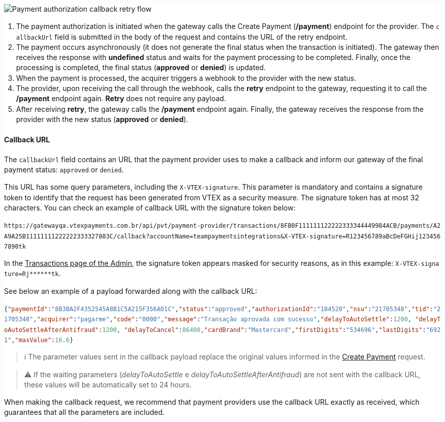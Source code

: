 ![Payment authorization callback retry flow](//images.ctfassets.net/alneenqid6w5/5kGkX4QGLUPNfclwMdibax/3f43bcbf5d48a9c459b553ca6ad7b216/image2.png)

1. The payment authorization is initiated when the gateway calls the Create Payment (__/payment__) endpoint for the provider. The `callbackUrl` field is submitted in the body of the request and contains the URL of the retry endpoint.
2. The payment occurs asynchronously (it does not generate the final status when the transaction is initiated). The gateway then receives the response with __undefined__ status and waits for the payment processing to be completed. Finally, once the processing is completed, the final status (__approved__ or __denied__) is updated.
3. When the payment is processed, the acquirer triggers a webhook to the provider with the new status.
4. The provider, upon receiving the call through the webhook, calls the __retry__ endpoint to the gateway, requesting it to call the __/payment__ endpoint again. __Retry__ does not require any payload.
5. After receiving __retry__, the gateway calls the __/payment__ endpoint again. Finally, the gateway receives the response from the provider with the new status (__approved__ or __denied__).

#### Callback URL

The `callbackUrl` field contains an URL that the payment provider uses to make a callback and inform our gateway of the final payment status: `approved` or `denied`. 

This URL has some query parameters, including the `X-VTEX-signature`. This parameter is mandatory and contains a signature token to identify that the request has been generated from VTEX as a security measure. The signature token has at most 32 characters. You can check an example of callback URL with the signature token below:

```
https://gatewayqa.vtexpayments.com.br/api/pvt/payment-provider/transactions/8FB0F111111122222333344449984ACB/payments/A2A9A25B11111111222222333327883C/callback?accountName=teampaymentsintegrations&X-VTEX-signature=R123456789aBcDeFGHij1234567890tk
```

In the [Transactions page of the Admin](https://help.vtex.com/en/tutorial/how-to-view-the-orders-details--tutorials_452), the signature token appears masked for security reasons, as in this example: `X-VTEX-signature=Rj******tk`.

See below an example of a payload forwarded along with the callback URL:

```json
{"paymentId":"8B3BA2F4352545A8B1C5A215F356A01C","status":"approved","authorizationId":"184520","nsu":"21705348","tid":"21705348","acquirer":"pagarme","code":"0000","message":"Transação aprovada com sucesso","delayToAutoSettle":1200, "delayToAutoSettleAfterAntifraud":1200, "delayToCancel":86400,"cardBrand":"Mastercard","firstDigits":"534696","lastDigits":"6921","maxValue":16.6}
```

>ℹ️ The parameter values sent in the callback payload replace the original values informed in the [Create Payment](https://developers.vtex.com/docs/api-reference/payment-provider-protocol#post-/payments) request.

>⚠️ If the waiting parameters (<i>delayToAutoSettle</i> e <i>delayToAutoSettleAfterAntifraud</i>) are not sent with the callback URL, these values will be automatically set to 24 hours.

When making the callback request, we recommend that payment providers use the callback URL exactly as received, which guarantees that all the parameters are included.
